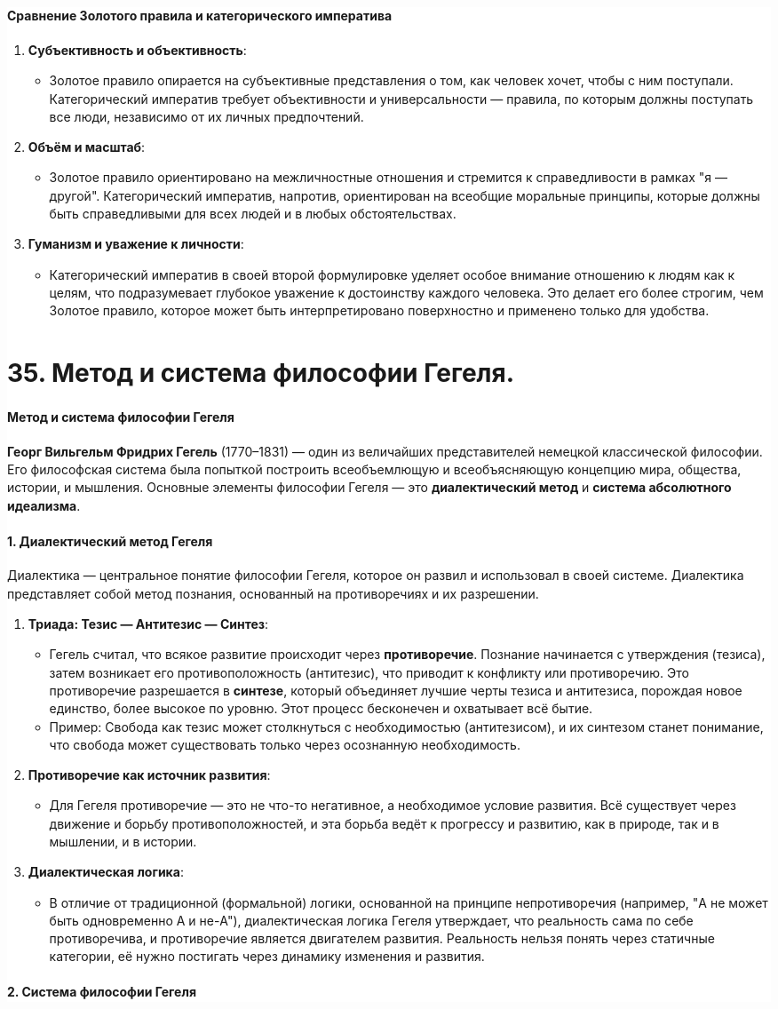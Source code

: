 #### Сравнение Золотого правила и категорического императива

1. **Субъективность и объективность**:
   - Золотое правило опирается на субъективные представления о том, как человек хочет, чтобы с ним поступали. Категорический императив требует объективности и универсальности — правила, по которым должны поступать все люди, независимо от их личных предпочтений.

2. **Объём и масштаб**:
   - Золотое правило ориентировано на межличностные отношения и стремится к справедливости в рамках "я — другой". Категорический императив, напротив, ориентирован на всеобщие моральные принципы, которые должны быть справедливыми для всех людей и в любых обстоятельствах.

3. **Гуманизм и уважение к личности**:
   - Категорический императив в своей второй формулировке уделяет особое внимание отношению к людям как к целям, что подразумевает глубокое уважение к достоинству каждого человека. Это делает его более строгим, чем Золотое правило, которое может быть интерпретировано поверхностно и применено только для удобства.

# 35. Метод и система философии Гегеля.

#### Метод и система философии Гегеля

**Георг Вильгельм Фридрих Гегель** (1770–1831) — один из величайших представителей немецкой классической философии. Его философская система была попыткой построить всеобъемлющую и всеобъясняющую концепцию мира, общества, истории, и мышления. Основные элементы философии Гегеля — это **диалектический метод** и **система абсолютного идеализма**.

#### 1. Диалектический метод Гегеля

Диалектика — центральное понятие философии Гегеля, которое он развил и использовал в своей системе. Диалектика представляет собой метод познания, основанный на противоречиях и их разрешении.

1. **Триада: Тезис — Антитезис — Синтез**:
   - Гегель считал, что всякое развитие происходит через **противоречие**. Познание начинается с утверждения (тезиса), затем возникает его противоположность (антитезис), что приводит к конфликту или противоречию. Это противоречие разрешается в **синтезе**, который объединяет лучшие черты тезиса и антитезиса, порождая новое единство, более высокое по уровню. Этот процесс бесконечен и охватывает всё бытие.
   - Пример: Свобода как тезис может столкнуться с необходимостью (антитезисом), и их синтезом станет понимание, что свобода может существовать только через осознанную необходимость.

2. **Противоречие как источник развития**:
   - Для Гегеля противоречие — это не что-то негативное, а необходимое условие развития. Всё существует через движение и борьбу противоположностей, и эта борьба ведёт к прогрессу и развитию, как в природе, так и в мышлении, и в истории.

3. **Диалектическая логика**:
   - В отличие от традиционной (формальной) логики, основанной на принципе непротиворечия (например, "A не может быть одновременно A и не-A"), диалектическая логика Гегеля утверждает, что реальность сама по себе противоречива, и противоречие является двигателем развития. Реальность нельзя понять через статичные категории, её нужно постигать через динамику изменения и развития.

#### 2. Система философии Гегеля
